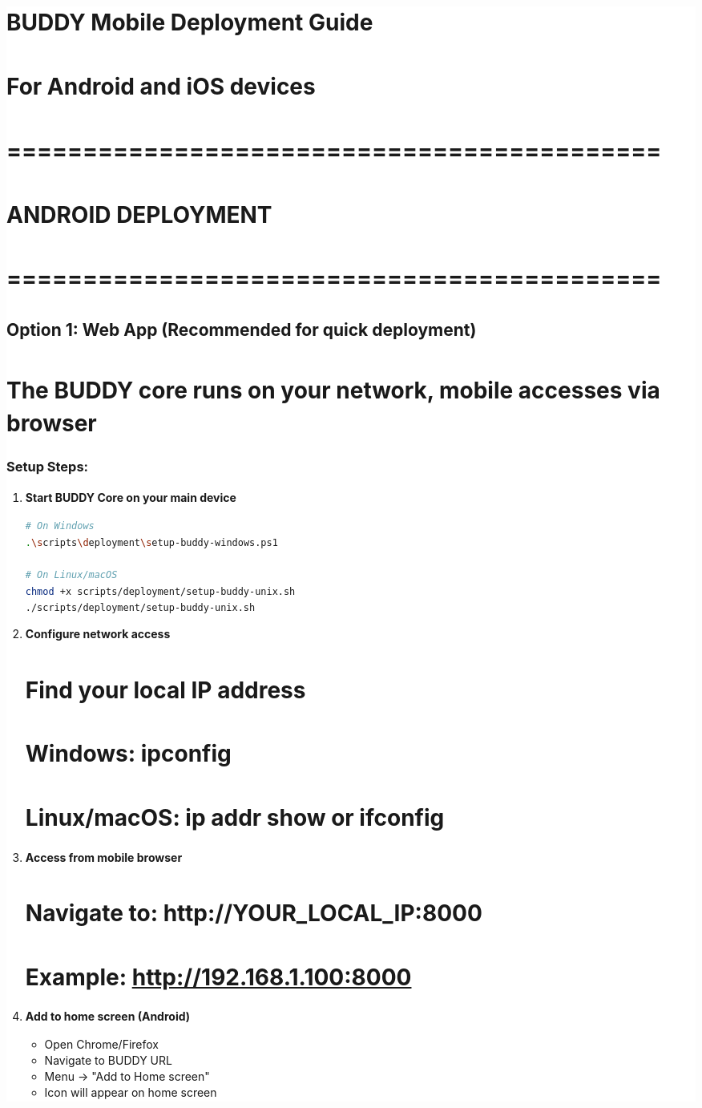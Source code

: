 # BUDDY Mobile Deployment Guide
# For Android and iOS devices

# ===========================================
# ANDROID DEPLOYMENT
# ===========================================

## Option 1: Web App (Recommended for quick deployment)
# The BUDDY core runs on your network, mobile accesses via browser

### Setup Steps:
1. **Start BUDDY Core on your main device**
   ```bash
   # On Windows
   .\scripts\deployment\setup-buddy-windows.ps1
   
   # On Linux/macOS
   chmod +x scripts/deployment/setup-buddy-unix.sh
   ./scripts/deployment/setup-buddy-unix.sh
   ```

2. **Configure network access**
   # Find your local IP address
   # Windows: ipconfig
   # Linux/macOS: ip addr show or ifconfig
   
3. **Access from mobile browser**
   # Navigate to: http://YOUR_LOCAL_IP:8000
   # Example: http://192.168.1.100:8000

4. **Add to home screen (Android)**
   - Open Chrome/Firefox
   - Navigate to BUDDY URL
   - Menu → "Add to Home screen"
   - Icon will appear on home screen
